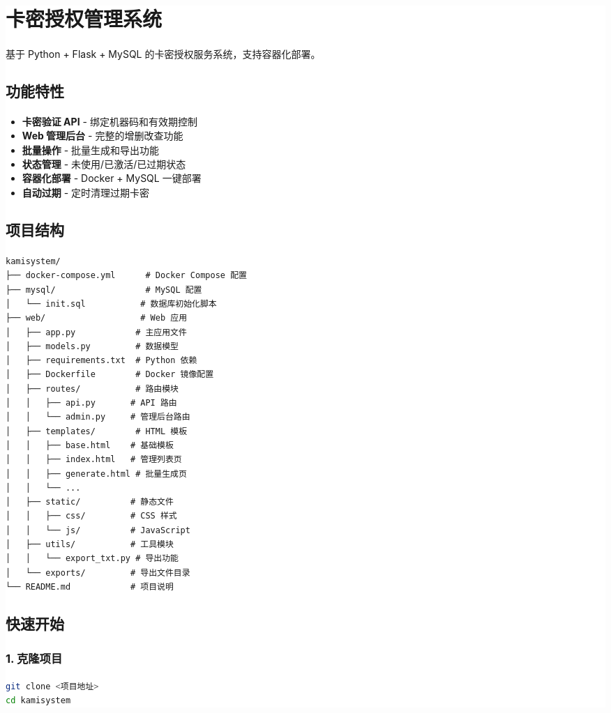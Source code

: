 # 卡密授权管理系统

基于 Python + Flask + MySQL 的卡密授权服务系统，支持容器化部署。

## 功能特性

- **卡密验证 API** - 绑定机器码和有效期控制
- **Web 管理后台** - 完整的增删改查功能
- **批量操作** - 批量生成和导出功能
- **状态管理** - 未使用/已激活/已过期状态
- **容器化部署** - Docker + MySQL 一键部署
- **自动过期** - 定时清理过期卡密

## 项目结构

```
kamisystem/
├── docker-compose.yml      # Docker Compose 配置
├── mysql/                  # MySQL 配置
│   └── init.sql           # 数据库初始化脚本
├── web/                   # Web 应用
│   ├── app.py            # 主应用文件
│   ├── models.py         # 数据模型
│   ├── requirements.txt  # Python 依赖
│   ├── Dockerfile        # Docker 镜像配置
│   ├── routes/           # 路由模块
│   │   ├── api.py       # API 路由
│   │   └── admin.py     # 管理后台路由
│   ├── templates/        # HTML 模板
│   │   ├── base.html    # 基础模板
│   │   ├── index.html   # 管理列表页
│   │   ├── generate.html # 批量生成页
│   │   └── ...
│   ├── static/          # 静态文件
│   │   ├── css/         # CSS 样式
│   │   └── js/          # JavaScript
│   ├── utils/           # 工具模块
│   │   └── export_txt.py # 导出功能
│   └── exports/         # 导出文件目录
└── README.md            # 项目说明
```

## 快速开始

### 1. 克隆项目

```bash
git clone <项目地址>
cd kamisystem
```
